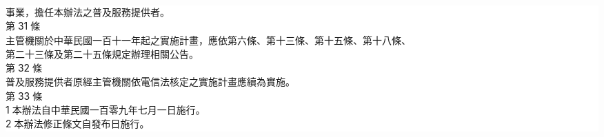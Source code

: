 事業，擔任本辦法之普及服務提供者。  
第 31 條  
主管機關於中華民國一百十一年起之實施計畫，應依第六條、第十三條、第十五條、第十八條、  
第二十三條及第二十五條規定辦理相關公告。  
第 32 條  
普及服務提供者原經主管機關依電信法核定之實施計畫應續為實施。  
第 33 條  
1 本辦法自中華民國一百零九年七月一日施行。  
2 本辦法修正條文自發布日施行。  


